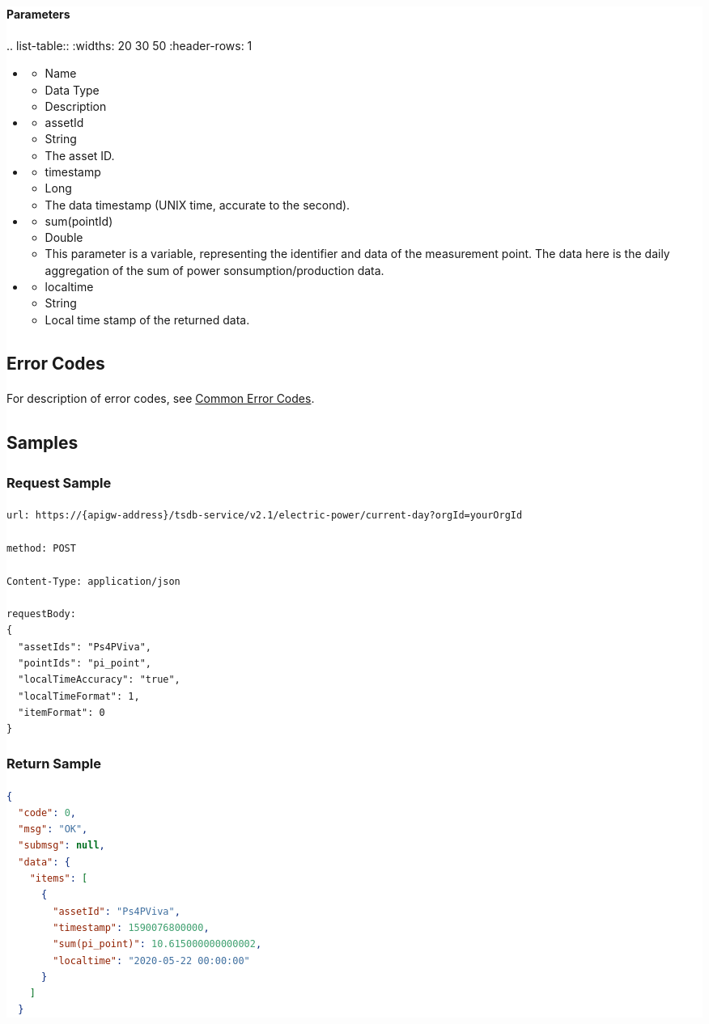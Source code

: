 #### Parameters

.. list-table::
   :widths: 20 30 50
   :header-rows: 1

   * - Name
     - Data Type
     - Description
   * - assetId
     - String
     - The asset ID.
   * - timestamp
     - Long
     - The data timestamp (UNIX time, accurate to the second).
   * - sum(pointId)
     - Double
     - This parameter is a variable, representing the identifier and data of the measurement point. The data here is the daily aggregation of the sum of power sonsumption/production data.  
   * - localtime
     - String
     - Local time stamp of the returned data.

## Error Codes
For description of error codes, see [Common Error Codes](overview#common-error-codes).

## Samples

### Request Sample
```
url: https://{apigw-address}/tsdb-service/v2.1/electric-power/current-day?orgId=yourOrgId

method: POST

Content-Type: application/json

requestBody:
{
  "assetIds": "Ps4PViva",
  "pointIds": "pi_point",
  "localTimeAccuracy": "true",
  "localTimeFormat": 1,
  "itemFormat": 0
}
```

### Return Sample

```json
{
  "code": 0,
  "msg": "OK",
  "submsg": null,
  "data": {
    "items": [
      {
        "assetId": "Ps4PViva",
        "timestamp": 1590076800000,
        "sum(pi_point)": 10.615000000000002,
        "localtime": "2020-05-22 00:00:00"
      }
    ]
  }
```